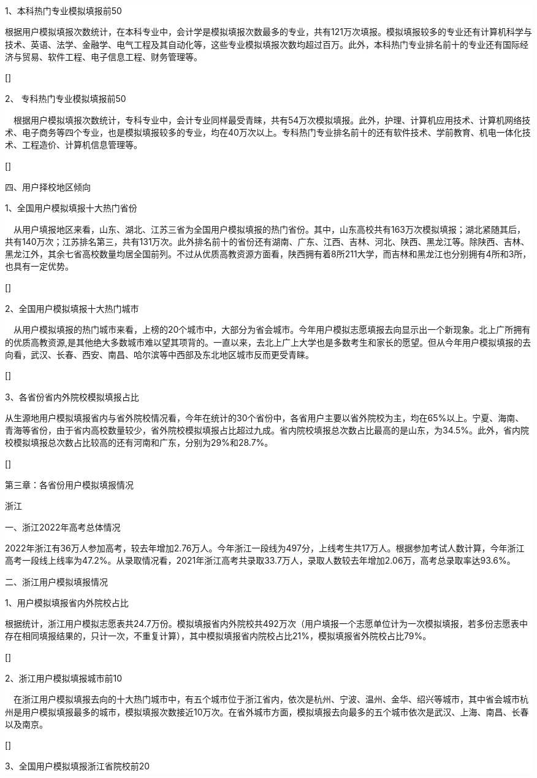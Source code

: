 1、本科热门专业模拟填报前50

根据用户模拟填报次数统计，在本科专业中，会计学是模拟填报次数最多的专业，共有121万次填报。模拟填报较多的专业还有计算机科学与技术、英语、法学、金融学、电气工程及其自动化等，这些专业模拟填报次数均超过百万。此外，本科热门专业排名前十的专业还有国际经济与贸易、软件工程、电子信息工程、财务管理等。

[]

2、 专科热门专业模拟填报前50

　根据用户模拟填报次数统计，专科专业中，会计专业同样最受青睐，共有54万次模拟填报。此外，护理、计算机应用技术、计算机网络技术、电子商务等四个专业，也是模拟填报较多的专业，均在40万次以上。专科热门专业排名前十的还有软件技术、学前教育、机电一体化技术、工程造价、计算机信息管理等。

[]

四、用户择校地区倾向

1、全国用户模拟填报十大热门省份

　从用户填报地区来看，山东、湖北、江苏三省为全国用户模拟填报的热门省份。其中，山东高校共有163万次模拟填报；湖北紧随其后，共有140万次；江苏排名第三，共有131万次。此外排名前十的省份还有湖南、广东、江西、吉林、河北、陕西、黑龙江等。除陕西、吉林、黑龙江外，其余七省高校数量均居全国前列。不过从优质高教资源方面看，陕西拥有着8所211大学，而吉林和黑龙江也分别拥有4所和3所，也具有一定优势。

[]

2、全国用户模拟填报十大热门城市

　从用户模拟填报的热门城市来看，上榜的20个城市中，大部分为省会城市。今年用户模拟志愿填报去向显示出一个新现象。北上广所拥有的优质高教资源,是其他绝大多数城市难以望其项背的。一直以来，去北上广上大学也是多数考生和家长的愿望。但从今年用户模拟填报的去向看，武汉、长春、西安、南昌、哈尔滨等中西部及东北地区城市反而更受青睐。

[]

3、各省份省内外院校模拟填报占比

从生源地用户模拟填报省内与省外院校情况看，今年在统计的30个省份中，各省用户主要以省外院校为主，均在65%以上。宁夏、海南、青海等省份，由于省内高校数量较少，省外院校模拟填报占比超过九成。省内院校填报总次数占比最高的是山东，为34.5%。此外，省内院校模拟填报总次数占比较高的还有河南和广东，分别为29%和28.7%。

[]

第三章：各省份用户模拟填报情况

浙江

一、浙江2022年高考总体情况

2022年浙江有36万人参加高考，较去年增加2.76万人。今年浙江一段线为497分，上线考生共17万人。根据参加考试人数计算，今年浙江高考一段线上线率为47.2%。从录取情况看，2021年浙江高考共录取33.7万人，录取人数较去年增加2.06万，高考总录取率达93.6%。

二、浙江用户模拟填报情况

1、用户模拟填报省内外院校占比

根据统计，浙江用户模拟志愿表共24.7万份。模拟填报省内外院校共492万次（用户填报一个志愿单位计为一次模拟填报，若多份志愿表中存在相同填报结果的，只计一次，不重复计算），其中模拟填报省内院校占比21%，模拟填报省外院校占比79%。

[]

2、浙江用户模拟填报城市前10

　在浙江用户模拟填报去向的十大热门城市中，有五个城市位于浙江省内，依次是杭州、宁波、温州、金华、绍兴等城市，其中省会城市杭州是用户模拟填报最多的城市，模拟填报次数接近10万次。在省外城市方面，模拟填报去向最多的五个城市依次是武汉、上海、南昌、长春以及南京。

[]

3、全国用户模拟填报浙江省院校前20
